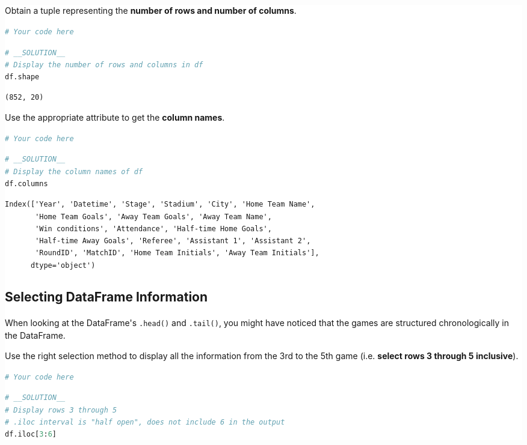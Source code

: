
Obtain a tuple representing the **number of rows and number of columns**.


```python
# Your code here
```


```python
# __SOLUTION__ 
# Display the number of rows and columns in df
df.shape
```




    (852, 20)



Use the appropriate attribute to get the **column names**.


```python
# Your code here
```


```python
# __SOLUTION__ 
# Display the column names of df
df.columns
```




    Index(['Year', 'Datetime', 'Stage', 'Stadium', 'City', 'Home Team Name',
           'Home Team Goals', 'Away Team Goals', 'Away Team Name',
           'Win conditions', 'Attendance', 'Half-time Home Goals',
           'Half-time Away Goals', 'Referee', 'Assistant 1', 'Assistant 2',
           'RoundID', 'MatchID', 'Home Team Initials', 'Away Team Initials'],
          dtype='object')



## Selecting DataFrame Information

When looking at the DataFrame's `.head()` and `.tail()`, you might have noticed that the games are structured chronologically in the DataFrame.

Use the right selection method to display all the information from the 3rd to the 5th game (i.e. **select rows 3 through 5 inclusive**).


```python
# Your code here
```


```python
# __SOLUTION__ 
# Display rows 3 through 5
# .iloc interval is "half open", does not include 6 in the output
df.iloc[3:6]
```
